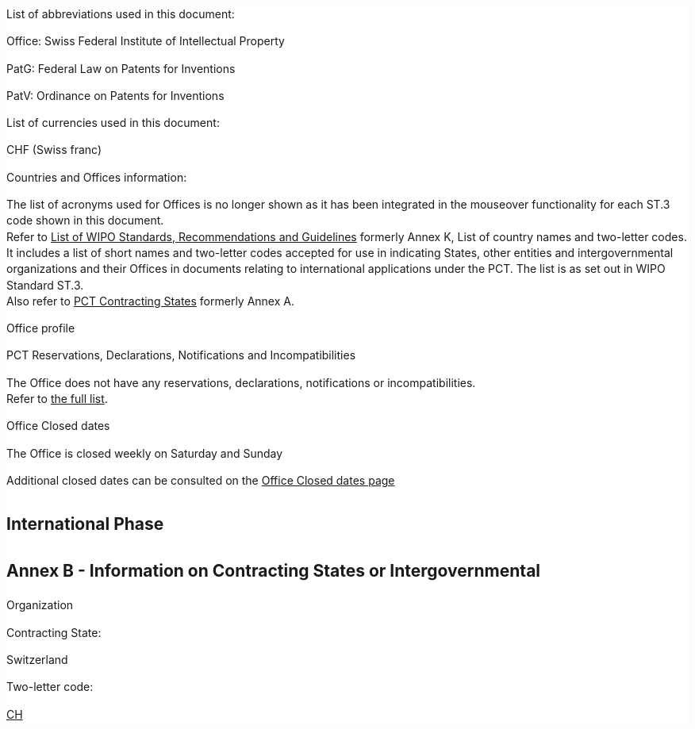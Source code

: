List of abbreviations used in this document:

Office: Swiss Federal Institute of Intellectual Property

PatG: Federal Law on Patents for Inventions

PatV: Ordinance on Patents for Inventions

List of currencies used in this document:

CHF (Swiss franc)

Countries and Offices information:

The list of acronyms used for Offices is no longer shown as it has been
integrated in the mouseover functionality for each ST.3 code shown in this
document.  
Refer to [List of WIPO Standards, Recommendations and
Guidelines](http://www.wipo.int/standards/en/pdf/03-03-01.pdf) formerly Annex
K, List of country names and two-letter codes. It includes a list of short
names and two-letter codes accepted for use in indicating States, other
entities and intergovernmental organizations and their Offices in documents
relating to international applications under the PCT. The list is as set out
in WIPO Standard ST.3.  
Also refer to [PCT Contracting
States](https://www.wipo.int/pct/en/pct_contracting_states.html) formerly
Annex A.

Office profile

PCT Reservations, Declarations, Notifications and Incompatibilities

The Office does not have any reservations, declarations, notifications or
incompatibilities.  
Refer to [the full
list](https://www.wipo.int/pct/en/texts/reservations/res_incomp.html).

Office Closed dates

The Office is closed weekly on Saturday and Sunday

Additional closed dates can be consulted on the [Office Closed dates
page](https://pct.wipo.int/ePCTExternal/pages/ClosedDates.xhtml)

##  International Phase

##  Annex B - Information on Contracting States or Intergovernmental
Organization

Contracting State:

Switzerland

Two-letter code:

[CH](https://pctlegal.wipo.int/eGuide/view-doc.xhtml?doc-code=CH&doc-lang=EN)

